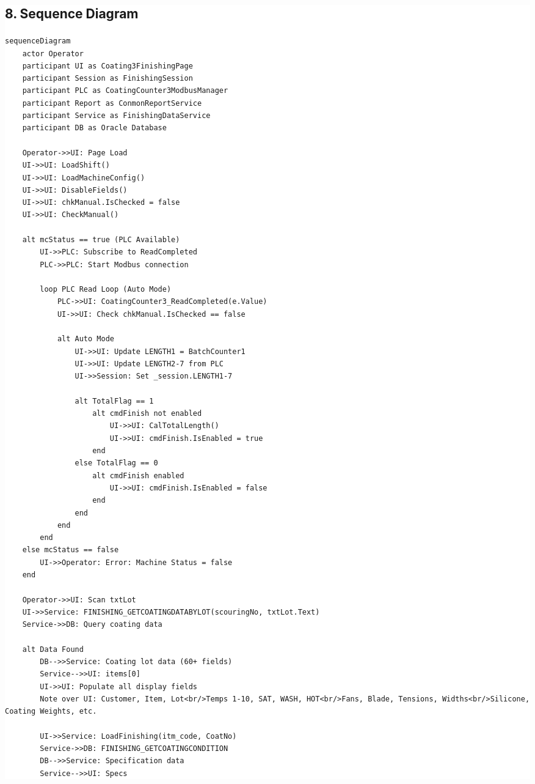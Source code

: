 
## 8. Sequence Diagram

```mermaid
sequenceDiagram
    actor Operator
    participant UI as Coating3FinishingPage
    participant Session as FinishingSession
    participant PLC as CoatingCounter3ModbusManager
    participant Report as ConmonReportService
    participant Service as FinishingDataService
    participant DB as Oracle Database

    Operator->>UI: Page Load
    UI->>UI: LoadShift()
    UI->>UI: LoadMachineConfig()
    UI->>UI: DisableFields()
    UI->>UI: chkManual.IsChecked = false
    UI->>UI: CheckManual()

    alt mcStatus == true (PLC Available)
        UI->>PLC: Subscribe to ReadCompleted
        PLC->>PLC: Start Modbus connection

        loop PLC Read Loop (Auto Mode)
            PLC->>UI: CoatingCounter3_ReadCompleted(e.Value)
            UI->>UI: Check chkManual.IsChecked == false

            alt Auto Mode
                UI->>UI: Update LENGTH1 = BatchCounter1
                UI->>UI: Update LENGTH2-7 from PLC
                UI->>Session: Set _session.LENGTH1-7

                alt TotalFlag == 1
                    alt cmdFinish not enabled
                        UI->>UI: CalTotalLength()
                        UI->>UI: cmdFinish.IsEnabled = true
                    end
                else TotalFlag == 0
                    alt cmdFinish enabled
                        UI->>UI: cmdFinish.IsEnabled = false
                    end
                end
            end
        end
    else mcStatus == false
        UI->>Operator: Error: Machine Status = false
    end

    Operator->>UI: Scan txtLot
    UI->>Service: FINISHING_GETCOATINGDATABYLOT(scouringNo, txtLot.Text)
    Service->>DB: Query coating data

    alt Data Found
        DB-->>Service: Coating lot data (60+ fields)
        Service-->>UI: items[0]
        UI->>UI: Populate all display fields
        Note over UI: Customer, Item, Lot<br/>Temps 1-10, SAT, WASH, HOT<br/>Fans, Blade, Tensions, Widths<br/>Silicone, Coating Weights, etc.

        UI->>Service: LoadFinishing(itm_code, CoatNo)
        Service->>DB: FINISHING_GETCOATINGCONDITION
        DB-->>Service: Specification data
        Service-->>UI: Specs
```
